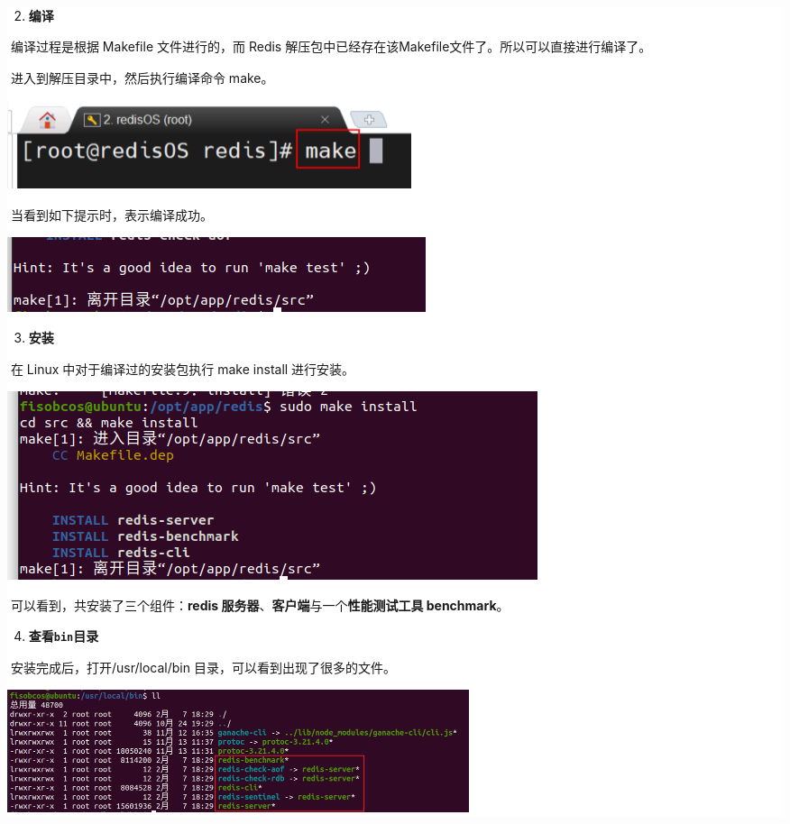 2. **编译**

​		编译过程是根据 Makefile 文件进行的，而 Redis 解压包中已经存在该Makefile文件了。所以可以直接进行编译了。

​		进入到解压目录中，然后执行编译命令 make。

<img src="02.redis安装与配置.assets/image-20230207182748337.png" alt="image-20230207182748337" style="zoom:50%;" />



​		当看到如下提示时，表示编译成功。

![image-20230207182901722](02.redis安装与配置.assets/image-20230207182901722.png)

3. **安装**

​		在 Linux 中对于编译过的安装包执行 make install 进行安装。

![image-20230207182957162](02.redis安装与配置.assets/image-20230207182957162.png)

​		可以看到，共安装了三个组件：**redis 服务器**、**客户端**与一个**性能测试工具 benchmark**。 

4. **查看`bin`目录**

​		安装完成后，打开/usr/local/bin 目录，可以看到出现了很多的文件。

<img src="02.redis安装与配置.assets/image-20230207183146579.png" alt="image-20230207183146579" style="zoom:50%;" />
